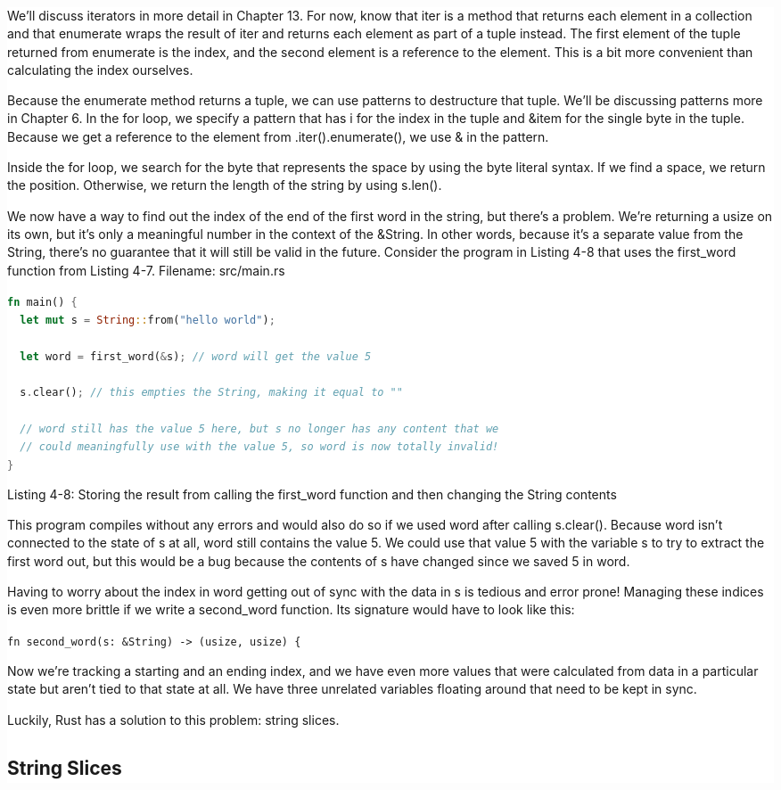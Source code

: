 We’ll discuss iterators in more detail in Chapter 13. For now, know that iter is a method that returns each element in a collection and that enumerate wraps the result of iter and returns each element as part of a tuple instead. The first element of the tuple returned from enumerate is the index, and the second element is a reference to the element. This is a bit more convenient than calculating the index ourselves.

Because the enumerate method returns a tuple, we can use patterns to destructure that tuple. We’ll be discussing patterns more in Chapter 6. In the for loop, we specify a pattern that has i for the index in the tuple and &item for the single byte in the tuple. Because we get a reference to the element from .iter().enumerate(), we use & in the pattern.

Inside the for loop, we search for the byte that represents the space by using the byte literal syntax. If we find a space, we return the position. Otherwise, we return the length of the string by using s.len().

We now have a way to find out the index of the end of the first word in the string, but there’s a problem. We’re returning a usize on its own, but it’s only a meaningful number in the context of the &String. In other words, because it’s a separate value from the String, there’s no guarantee that it will still be valid in the future. Consider the program in Listing 4-8 that uses the first_word function from Listing 4-7.
Filename: src/main.rs

```rust
fn main() {
  let mut s = String::from("hello world");

  let word = first_word(&s); // word will get the value 5

  s.clear(); // this empties the String, making it equal to ""

  // word still has the value 5 here, but s no longer has any content that we
  // could meaningfully use with the value 5, so word is now totally invalid!
}
```

Listing 4-8: Storing the result from calling the first_word function and then changing the String contents

This program compiles without any errors and would also do so if we used word after calling s.clear(). Because word isn’t connected to the state of s at all, word still contains the value 5. We could use that value 5 with the variable s to try to extract the first word out, but this would be a bug because the contents of s have changed since we saved 5 in word.

Having to worry about the index in word getting out of sync with the data in s is tedious and error prone! Managing these indices is even more brittle if we write a second_word function. Its signature would have to look like this:

`fn second_word(s: &String) -> (usize, usize) {`

Now we’re tracking a starting and an ending index, and we have even more values that were calculated from data in a particular state but aren’t tied to that state at all. We have three unrelated variables floating around that need to be kept in sync.

Luckily, Rust has a solution to this problem: string slices.

## String Slices
